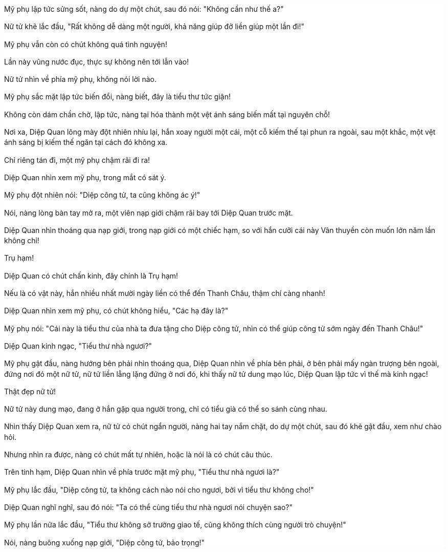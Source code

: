 Mỹ phụ lập tức sửng sốt, nàng do dự một chút, sau đó nói: "Không cần như thế a?"

Nữ tử khẽ lắc đầu, "Rất không dễ dàng một người, khả năng giúp đỡ liền giúp một lần đi!"

Mỹ phụ vẫn còn có chút không quá tình nguyện!

Lần này vũng nước đục, thực sự không nên tới lẫn vào!

Nữ tử nhìn về phía mỹ phụ, không nói lời nào.

Mỹ phụ sắc mặt lập tức biến đổi, nàng biết, đây là tiểu thư tức giận!

Không còn dám chần chờ, lập tức, nàng tại hóa thành một vệt ánh sáng biến mất tại nguyên chỗ!

Nơi xa, Diệp Quan lông mày đột nhiên nhíu lại, hắn xoay người một cái, một cỗ kiếm thế tại phun ra ngoài, sau một khắc, một vệt ánh sáng bị kiếm thế ngăn tại cách đó không xa.

Chỉ riêng tán đi, một mỹ phụ chậm rãi đi ra!

Diệp Quan nhìn xem mỹ phụ, trong mắt có sát ý.

Mỹ phụ đột nhiên nói: "Diệp công tử, ta cũng không ác ý!"

Nói, nàng lòng bàn tay mở ra, một viên nạp giới chậm rãi bay tới Diệp Quan trước mặt.

Diệp Quan nhìn thoáng qua nạp giới, trong nạp giới có một chiếc hạm, so với hắn cưỡi cái này Vân thuyền còn muốn lớn năm lần không chỉ!

Trụ hạm!

Diệp Quan có chút chấn kinh, đây chính là Trụ hạm!

Nếu là có vật này, hắn nhiều nhất mười ngày liền có thể đến Thanh Châu, thậm chí càng nhanh!

Diệp Quan nhìn xem mỹ phụ, có chút không hiểu, "Các hạ đây là?"

Mỹ phụ nói: "Cái này là tiểu thư của nhà ta đưa tặng cho Diệp công tử, nhìn có thể giúp công tử sớm ngày đến Thanh Châu!"

Diệp Quan kinh ngạc, "Tiểu thư nhà ngươi?"

Mỹ phụ gật đầu, nàng hướng bên phải nhìn thoáng qua, Diệp Quan nhìn về phía bên phải, ở bên phải mấy ngàn trượng bên ngoài, đứng nơi đó một nữ tử, nữ tử liền lẳng lặng đứng ở nơi đó, khi thấy nữ tử dung mạo lúc, Diệp Quan lập tức vì thế mà kinh ngạc!

Thật đẹp nữ tử!

Nữ tử này dung mạo, đang ở hắn gặp qua người trong, chỉ có tiểu già có thể so sánh cùng nhau.

Nhìn thấy Diệp Quan xem ra, nữ tử có chút ngẩn người, nàng hai tay nắm chặt, do dự một chút, sau đó khẽ gật đầu, xem như chào hỏi.

Nhưng nhìn ra được, nàng có chút mất tự nhiên, hoặc là nói là có chút câu thúc.

Trên tinh hạm, Diệp Quan nhìn về phía trước mặt mỹ phụ, "Tiểu thư nhà ngươi là?"

Mỹ phụ lắc đầu, "Diệp công tử, ta không cách nào nói cho ngươi, bởi vì tiểu thư không cho!"

Diệp Quan nghĩ nghĩ, sau đó nói: "Ta có thể cùng tiểu thư nhà ngươi nói chuyện sao?"

Mỹ phụ lần nữa lắc đầu, "Tiểu thư không sở trường giao tế, cũng không thích cùng người trò chuyện!"

Nói, nàng buông xuống nạp giới, "Diệp công tử, bảo trọng!"
